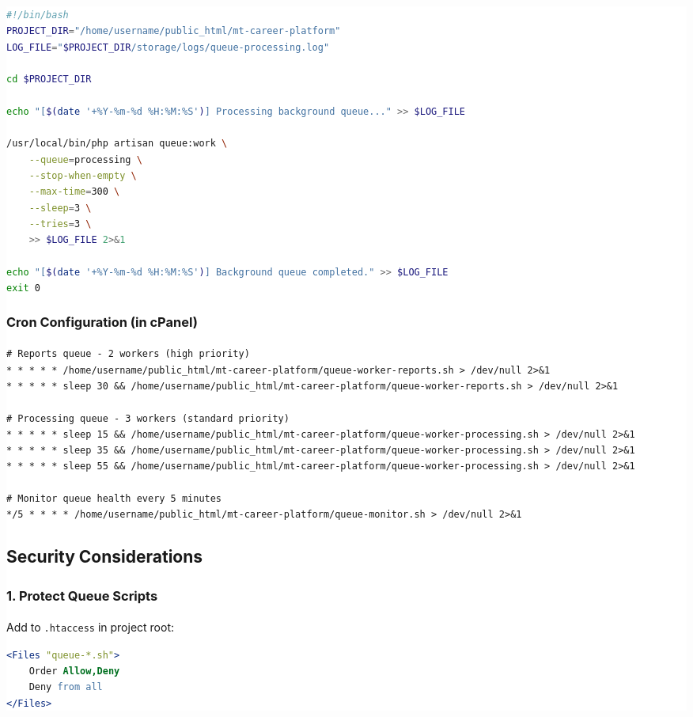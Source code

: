 ```bash
#!/bin/bash
PROJECT_DIR="/home/username/public_html/mt-career-platform"
LOG_FILE="$PROJECT_DIR/storage/logs/queue-processing.log"

cd $PROJECT_DIR

echo "[$(date '+%Y-%m-%d %H:%M:%S')] Processing background queue..." >> $LOG_FILE

/usr/local/bin/php artisan queue:work \
    --queue=processing \
    --stop-when-empty \
    --max-time=300 \
    --sleep=3 \
    --tries=3 \
    >> $LOG_FILE 2>&1

echo "[$(date '+%Y-%m-%d %H:%M:%S')] Background queue completed." >> $LOG_FILE
exit 0
```

### Cron Configuration (in cPanel)

```cron
# Reports queue - 2 workers (high priority)
* * * * * /home/username/public_html/mt-career-platform/queue-worker-reports.sh > /dev/null 2>&1
* * * * * sleep 30 && /home/username/public_html/mt-career-platform/queue-worker-reports.sh > /dev/null 2>&1

# Processing queue - 3 workers (standard priority)
* * * * * sleep 15 && /home/username/public_html/mt-career-platform/queue-worker-processing.sh > /dev/null 2>&1
* * * * * sleep 35 && /home/username/public_html/mt-career-platform/queue-worker-processing.sh > /dev/null 2>&1
* * * * * sleep 55 && /home/username/public_html/mt-career-platform/queue-worker-processing.sh > /dev/null 2>&1

# Monitor queue health every 5 minutes
*/5 * * * * /home/username/public_html/mt-career-platform/queue-monitor.sh > /dev/null 2>&1
```

## Security Considerations

### 1. Protect Queue Scripts

Add to `.htaccess` in project root:

```apache
<Files "queue-*.sh">
    Order Allow,Deny
    Deny from all
</Files>
```
